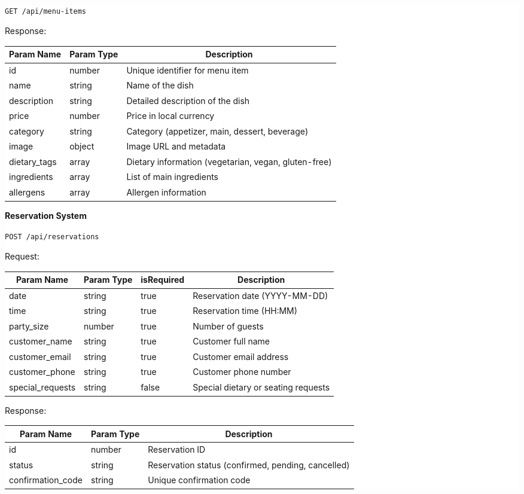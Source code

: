```
GET /api/menu-items
```

Response:

| Param Name    | Param Type | Description                                          |
| ------------- | ---------- | ---------------------------------------------------- |
| id            | number     | Unique identifier for menu item                      |
| name          | string     | Name of the dish                                     |
| description   | string     | Detailed description of the dish                     |
| price         | number     | Price in local currency                              |
| category      | string     | Category (appetizer, main, dessert, beverage)        |
| image         | object     | Image URL and metadata                               |
| dietary\_tags | array      | Dietary information (vegetarian, vegan, gluten-free) |
| ingredients   | array      | List of main ingredients                             |
| allergens     | array      | Allergen information                                 |

**Reservation System**

```
POST /api/reservations
```

Request:

| Param Name        | Param Type | isRequired | Description                         |
| ----------------- | ---------- | ---------- | ----------------------------------- |
| date              | string     | true       | Reservation date (YYYY-MM-DD)       |
| time              | string     | true       | Reservation time (HH:MM)            |
| party\_size       | number     | true       | Number of guests                    |
| customer\_name    | string     | true       | Customer full name                  |
| customer\_email   | string     | true       | Customer email address              |
| customer\_phone   | string     | true       | Customer phone number               |
| special\_requests | string     | false      | Special dietary or seating requests |

Response:

| Param Name         | Param Type | Description                                        |
| ------------------ | ---------- | -------------------------------------------------- |
| id                 | number     | Reservation ID                                     |
| status             | string     | Reservation status (confirmed, pending, cancelled) |
| confirmation\_code | string     | Unique confirmation code                           |
